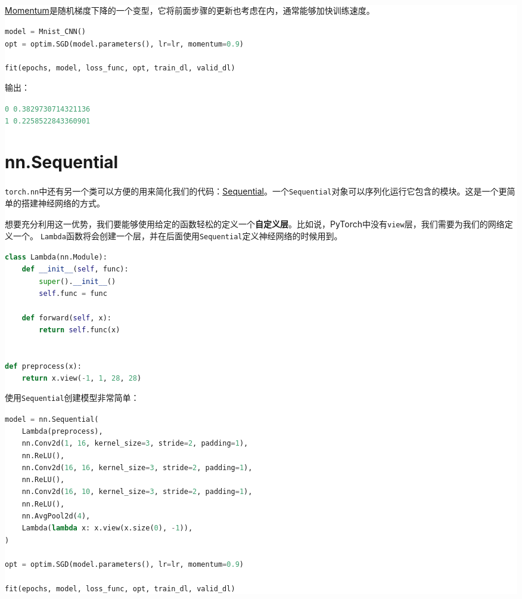 [Momentum](https://cs231n.github.io/neural-networks-3/#sgd)是随机梯度下降的一个变型，它将前面步骤的更新也考虑在内，通常能够加快训练速度。

```py
model = Mnist_CNN()
opt = optim.SGD(model.parameters(), lr=lr, momentum=0.9)

fit(epochs, model, loss_func, opt, train_dl, valid_dl)
```

输出：

```py
0 0.3829730714321136
1 0.2258522843360901
```

# nn.Sequential
`torch.nn`中还有另一个类可以方便的用来简化我们的代码：[Sequential](https://pytorch.org/docs/stable/nn.html#torch.nn.Sequential)。一个`Sequential`对象可以序列化运行它包含的模块。这是一个更简单的搭建神经网络的方式。

想要充分利用这一优势，我们要能够使用给定的函数轻松的定义一个**自定义层**。比如说，PyTorch中没有`view`层，我们需要为我们的网络定义一个。
`Lambda`函数将会创建一个层，并在后面使用`Sequential`定义神经网络的时候用到。

```py
class Lambda(nn.Module):
    def __init__(self, func):
        super().__init__()
        self.func = func

    def forward(self, x):
        return self.func(x)


def preprocess(x):
    return x.view(-1, 1, 28, 28)
```

使用`Sequential`创建模型非常简单：

```py
model = nn.Sequential(
    Lambda(preprocess),
    nn.Conv2d(1, 16, kernel_size=3, stride=2, padding=1),
    nn.ReLU(),
    nn.Conv2d(16, 16, kernel_size=3, stride=2, padding=1),
    nn.ReLU(),
    nn.Conv2d(16, 10, kernel_size=3, stride=2, padding=1),
    nn.ReLU(),
    nn.AvgPool2d(4),
    Lambda(lambda x: x.view(x.size(0), -1)),
)

opt = optim.SGD(model.parameters(), lr=lr, momentum=0.9)

fit(epochs, model, loss_func, opt, train_dl, valid_dl)
```
